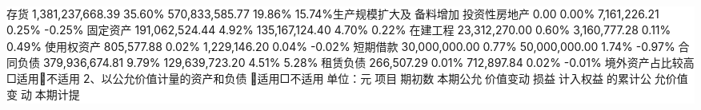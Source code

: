 存货
1,381,237,668.39
35.60%
570,833,585.77
19.86%
15.74%生产规模扩大及
备料增加
投资性房地产
0.00
0.00%
7,161,226.21
0.25%
-0.25%
固定资产
191,062,524.44
4.92%
135,167,124.40
4.70%
0.22%
在建工程
23,312,270.00
0.60%
3,160,777.28
0.11%
0.49%
使用权资产
805,577.88
0.02%
1,229,146.20
0.04%
-0.02%
短期借款
30,000,000.00
0.77%
50,000,000.00
1.74%
-0.97%
合同负债
379,936,674.81
9.79%
129,639,723.20
4.51%
5.28%
租赁负债
266,507.29
0.01%
712,897.84
0.02%
-0.01%
境外资产占比较高
□适用不适用
2、以公允价值计量的资产和负债
适用□不适用
单位：元
项目
期初数
本期公允
价值变动
损益
计入权益
的累计公
允价值变
动
本期计提